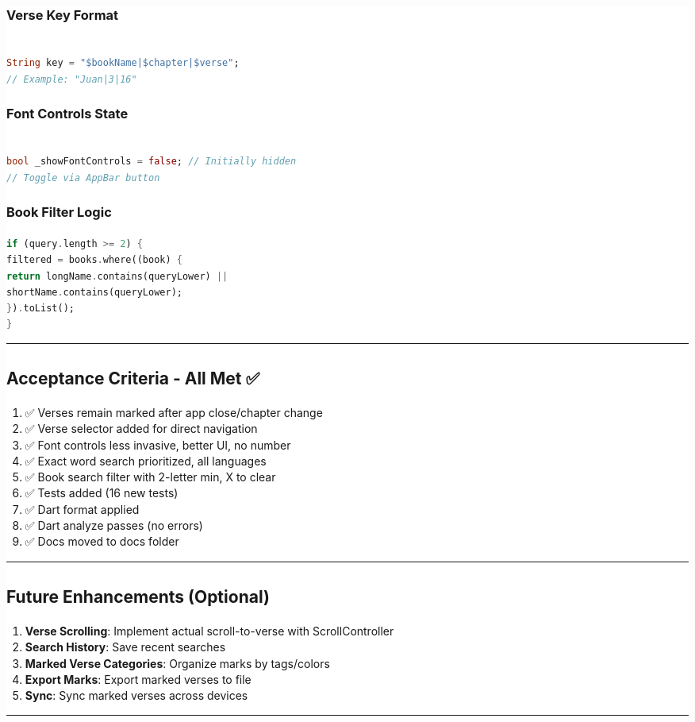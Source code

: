 ### Verse Key Format

```dart

String key = "$bookName|$chapter|$verse";
// Example: "Juan|3|16"
```

### Font Controls State

```dart

bool _showFontControls = false; // Initially hidden
// Toggle via AppBar button
```

### Book Filter Logic

```dart
if (query.length >= 2) {
filtered = books.where((book) {
return longName.contains(queryLower) ||
shortName.contains(queryLower);
}).toList();
}
```

---

## Acceptance Criteria - All Met ✅

1. ✅ Verses remain marked after app close/chapter change
2. ✅ Verse selector added for direct navigation
3. ✅ Font controls less invasive, better UI, no number
4. ✅ Exact word search prioritized, all languages
5. ✅ Book search filter with 2-letter min, X to clear
6. ✅ Tests added (16 new tests)
7. ✅ Dart format applied
8. ✅ Dart analyze passes (no errors)
9. ✅ Docs moved to docs folder

---

## Future Enhancements (Optional)

1. **Verse Scrolling**: Implement actual scroll-to-verse with ScrollController
2. **Search History**: Save recent searches
3. **Marked Verse Categories**: Organize marks by tags/colors
4. **Export Marks**: Export marked verses to file
5. **Sync**: Sync marked verses across devices

---
